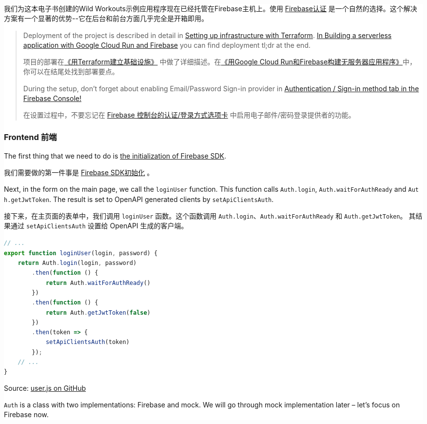我们为这本电子书创建的Wild Workouts示例应用程序现在已经托管在Firebase主机上。使用 [Firebase认证](https://firebase.google.com/docs/auth)
是一个自然的选择。这个解决方案有一个显著的优势--它在后台和前台方面几乎完全是开箱即用。

> Deployment of the project is described in detail in [Setting up infrastructure with Terraform](./chapter14.md). [In Building a serverless application with Google Cloud Run and Firebase](./chapter02.md) you can find deployment tl;dr at the end.
>
> 项目的部署在[《用Terraform建立基础设施》](./chapter14.md) 中做了详细描述。在[《用Google Cloud Run和Firebase构建无服务器应用程序》](./chapter02.md)中，你可以在结尾处找到部署要点。
>
> During the setup, don’t forget about enabling Email/Password Sign-in provider in [Authentication / Sign-in method tab in the Firebase Console!](https://console.firebase.google.com/project/_/authentication/providers)
>
> 在设置过程中，不要忘记在 [Firebase 控制台的认证/登录方式选项卡](https://console.firebase.google.com/project/_/authentication/providers) 中启用电子邮件/密码登录提供者的功能。

### Frontend 前端

The first thing that we need to do
is [the initialization of Firebase SDK](https://firebase.google.com/docs/web/setup#add-sdks-initialize).

我们需要做的第一件事是 [Firebase SDK初始化](https://firebase.google.com/docs/web/setup#add-sdks-initialize) 。

Next, in the form on the main page, we call the `loginUser` function. This function calls `Auth.login`,
`Auth.waitForAuthReady` and `Auth.getJwtToken`. The result is set to OpenAPI generated clients by `setApiClientsAuth`.

接下来，在主页面的表单中，我们调用 `loginUser` 函数。这个函数调用 `Auth.login`、`Auth.waitForAuthReady` 和 `Auth.getJwtToken`。
其结果通过 `setApiClientsAuth` 设置给 OpenAPI 生成的客户端。

```js
// ...
export function loginUser(login, password) {
    return Auth.login(login, password)
        .then(function () {
            return Auth.waitForAuthReady()
        })
        .then(function () {
            return Auth.getJwtToken(false)
        })
        .then(token => {
            setApiClientsAuth(token)
        });
    // ...
}
```

Source: [user.js on GitHub](https://bit.ly/3k5ivSq)

`Auth` is a class with two implementations: Firebase and mock. We will go through mock implementation later – let’s
focus on Firebase now.
